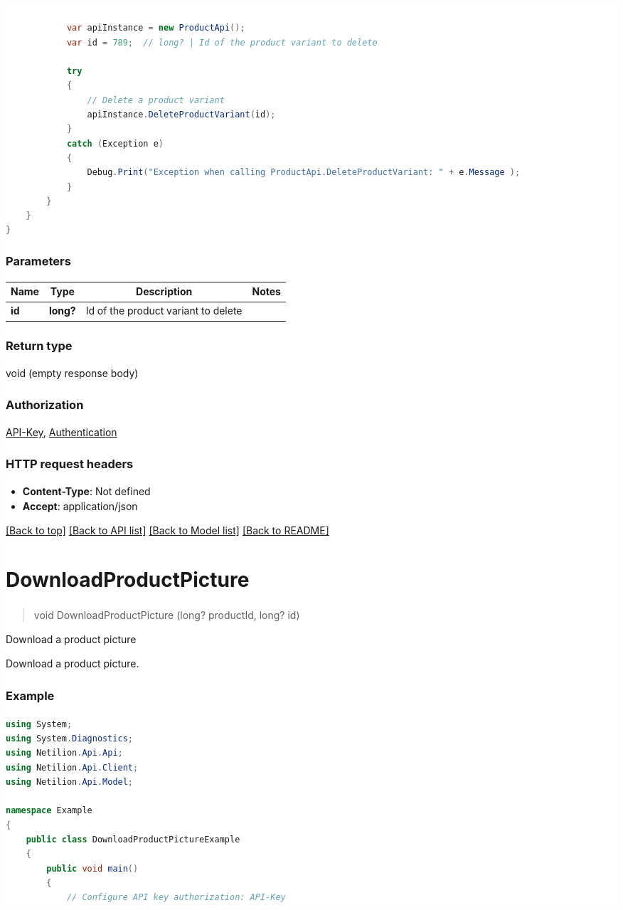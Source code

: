 ```csharp

            var apiInstance = new ProductApi();
            var id = 789;  // long? | Id of the product variant to delete

            try
            {
                // Delete a product variant
                apiInstance.DeleteProductVariant(id);
            }
            catch (Exception e)
            {
                Debug.Print("Exception when calling ProductApi.DeleteProductVariant: " + e.Message );
            }
        }
    }
}
```

### Parameters

Name | Type | Description  | Notes
------------- | ------------- | ------------- | -------------
 **id** | **long?**| Id of the product variant to delete | 

### Return type

void (empty response body)

### Authorization

[API-Key](../README.md#API-Key), [Authentication](../README.md#Authentication)

### HTTP request headers

 - **Content-Type**: Not defined
 - **Accept**: application/json

[[Back to top]](#) [[Back to API list]](../README.md#documentation-for-api-endpoints) [[Back to Model list]](../README.md#documentation-for-models) [[Back to README]](../README.md)
<a name="downloadproductpicture"></a>
# **DownloadProductPicture**
> void DownloadProductPicture (long? productId, long? id)

Download a product picture

Download a product picture.

### Example
```csharp
using System;
using System.Diagnostics;
using Netilion.Api.Api;
using Netilion.Api.Client;
using Netilion.Api.Model;

namespace Example
{
    public class DownloadProductPictureExample
    {
        public void main()
        {
            // Configure API key authorization: API-Key
```